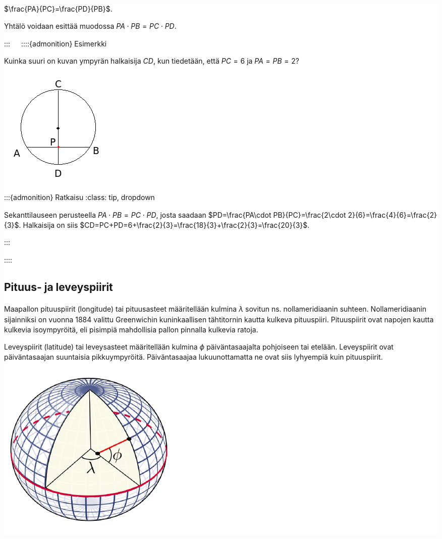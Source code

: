 $\frac{PA}{PC}=\frac{PD}{PB}$.

Yhtälö voidaan esittää muodossa $PA\cdot PB = PC \cdot PD$.

:::
 
::::{admonition} Esimerkki

Kuinka suuri on kuvan ympyrän halkaisija $CD$, kun tiedetään, että $PC=6$ ja $PA=PB=2$?

![Sekanttilause, esimerkki](sekanttilause_esim.png "Sekanttilause, esimerkki")

:::{admonition} Ratkaisu
:class: tip, dropdown

Sekanttilauseen perusteella $PA\cdot PB=PC\cdot PD$, josta saadaan $PD=\frac{PA\cdot PB}{PC}=\frac{2\cdot 2}{6}=\frac{4}{6}=\frac{2}{3}$. Halkaisija on siis $CD=PC+PD=6+\frac{2}{3}=\frac{18}{3}+\frac{2}{3}=\frac{20}{3}$.

:::

::::

## Pituus- ja leveyspiirit

Maapallon pituuspiirit (longitude) tai pituusasteet määritellään kulmina $\lambda$ sovitun ns. nollameridiaanin suhteen. Nollameridiaanin sijainniksi on vuonna 1884 valittu Greenwichin kuninkaallisen tähtitornin kautta kulkeva pituuspiiri. Pituuspiirit ovat napojen kautta kulkevia isoympyröitä, eli pisimpiä mahdollisia pallon pinnalla kulkevia ratoja.

Leveyspiirit (latitude) tai leveysasteet määritellään kulmina $\phi$ päiväntasaajalta pohjoiseen tai etelään. Leveyspiirit ovat päiväntasaajan suuntaisia pikkuympyröitä. Päiväntasaajaa lukuunottamatta ne ovat siis lyhyempiä kuin pituuspiirit. 

![Pituus- ja leveyspiirit](pituus_leveys.png "Pituus- ja leveyspiirit")
